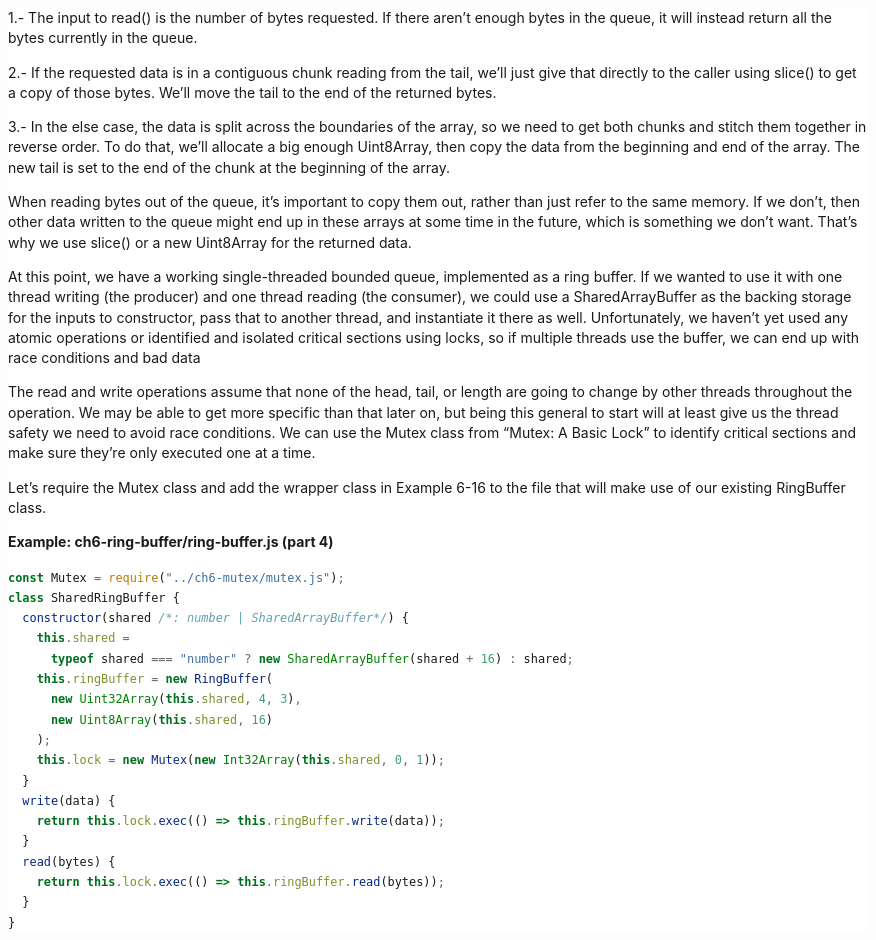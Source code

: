 1.- The input to read() is the number of bytes requested. If there aren’t enough bytes in
the queue, it will instead return all the bytes currently in the queue.

2.- If the requested data is in a contiguous chunk reading from the tail, we’ll just give
that directly to the caller using slice() to get a copy of those bytes. We’ll move the
tail to the end of the returned bytes.

3.- In the else case, the data is split across the boundaries of the array, so we need to get
both chunks and stitch them together in reverse order. To do that, we’ll allocate a big
enough Uint8Array, then copy the data from the beginning and end of the array. The
new tail is set to the end of the chunk at the beginning of the array.

When reading bytes out of the queue, it’s important to copy them out, rather than just
refer to the same memory. If we don’t, then other data written to the queue might end up
in these arrays at some time in the future, which is something we don’t want. That’s why
we use slice() or a new Uint8Array for the returned data.

At this point, we have a working single-threaded bounded queue, implemented as a ring
buffer. If we wanted to use it with one thread writing (the producer) and one thread
reading (the consumer), we could use a SharedArrayBuffer as the backing storage for
the inputs to constructor, pass that to another thread, and instantiate it there as well.
Unfortunately, we haven’t yet used any atomic operations or identified and isolated
critical sections using locks, so if multiple threads use the buffer, we can end up with race
conditions and bad data

The read and write operations assume that none of the head, tail, or length are going to
change by other threads throughout the operation. We may be able to get more specific
than that later on, but being this general to start will at least give us the thread safety we
need to avoid race conditions. We can use the Mutex class from “Mutex: A Basic Lock” to
identify critical sections and make sure they’re only executed one at a time.

Let’s require the Mutex class and add the wrapper class in Example 6-16 to the file that
will make use of our existing RingBuffer class.

**Example: ch6-ring-buffer/ring-buffer.js (part 4)**

```jsx
const Mutex = require("../ch6-mutex/mutex.js");
class SharedRingBuffer {
  constructor(shared /*: number | SharedArrayBuffer*/) {
    this.shared =
      typeof shared === "number" ? new SharedArrayBuffer(shared + 16) : shared;
    this.ringBuffer = new RingBuffer(
      new Uint32Array(this.shared, 4, 3),
      new Uint8Array(this.shared, 16)
    );
    this.lock = new Mutex(new Int32Array(this.shared, 0, 1));
  }
  write(data) {
    return this.lock.exec(() => this.ringBuffer.write(data));
  }
  read(bytes) {
    return this.lock.exec(() => this.ringBuffer.read(bytes));
  }
}
```
